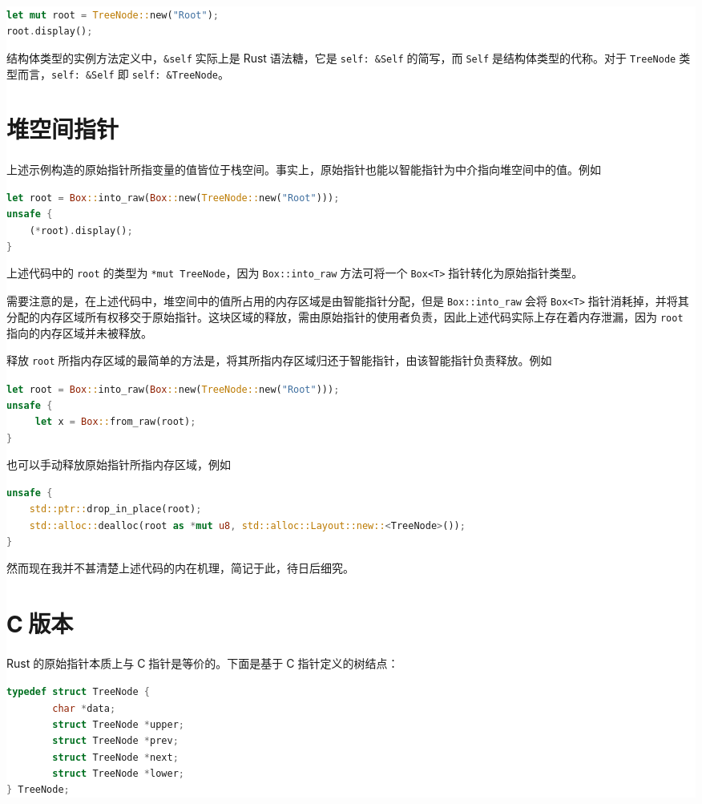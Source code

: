 ```rust
let mut root = TreeNode::new("Root");
root.display();
```

结构体类型的实例方法定义中，`&self` 实际上是 Rust 语法糖，它是 `self: &Self` 的简写，而 `Self` 是结构体类型的代称。对于 `TreeNode` 类型而言，`self: &Self` 即 `self: &TreeNode`。

# 堆空间指针

上述示例构造的原始指针所指变量的值皆位于栈空间。事实上，原始指针也能以智能指针为中介指向堆空间中的值。例如

```rust
let root = Box::into_raw(Box::new(TreeNode::new("Root")));
unsafe {
    (*root).display();
}
```

上述代码中的 `root` 的类型为 `*mut TreeNode`，因为 `Box::into_raw` 方法可将一个 `Box<T>` 指针转化为原始指针类型。

需要注意的是，在上述代码中，堆空间中的值所占用的内存区域是由智能指针分配，但是 `Box::into_raw` 会将 `Box<T>` 指针消耗掉，并将其分配的内存区域所有权移交于原始指针。这块区域的释放，需由原始指针的使用者负责，因此上述代码实际上存在着内存泄漏，因为 `root` 指向的内存区域并未被释放。

释放 `root` 所指内存区域的最简单的方法是，将其所指内存区域归还于智能指针，由该智能指针负责释放。例如

```rust
let root = Box::into_raw(Box::new(TreeNode::new("Root")));
unsafe {
     let x = Box::from_raw(root);
}
```

也可以手动释放原始指针所指内存区域，例如

```rust
unsafe {
    std::ptr::drop_in_place(root);
    std::alloc::dealloc(root as *mut u8, std::alloc::Layout::new::<TreeNode>());
}
```

然而现在我并不甚清楚上述代码的内在机理，简记于此，待日后细究。

# C 版本

Rust 的原始指针本质上与 C 指针是等价的。下面是基于 C 指针定义的树结点：

```c
typedef struct TreeNode {
        char *data;
        struct TreeNode *upper;
        struct TreeNode *prev;
        struct TreeNode *next;
        struct TreeNode *lower;
} TreeNode;
```

